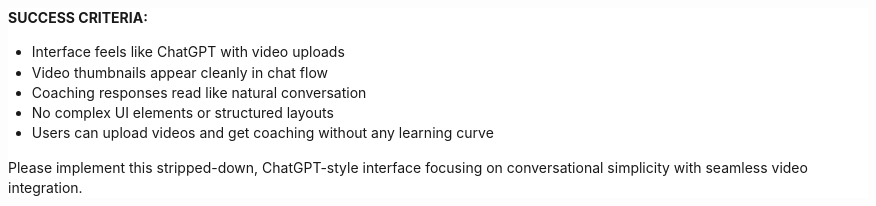 **SUCCESS CRITERIA:**
- Interface feels like ChatGPT with video uploads
- Video thumbnails appear cleanly in chat flow  
- Coaching responses read like natural conversation
- No complex UI elements or structured layouts
- Users can upload videos and get coaching without any learning curve

Please implement this stripped-down, ChatGPT-style interface focusing on conversational simplicity with seamless video integration.